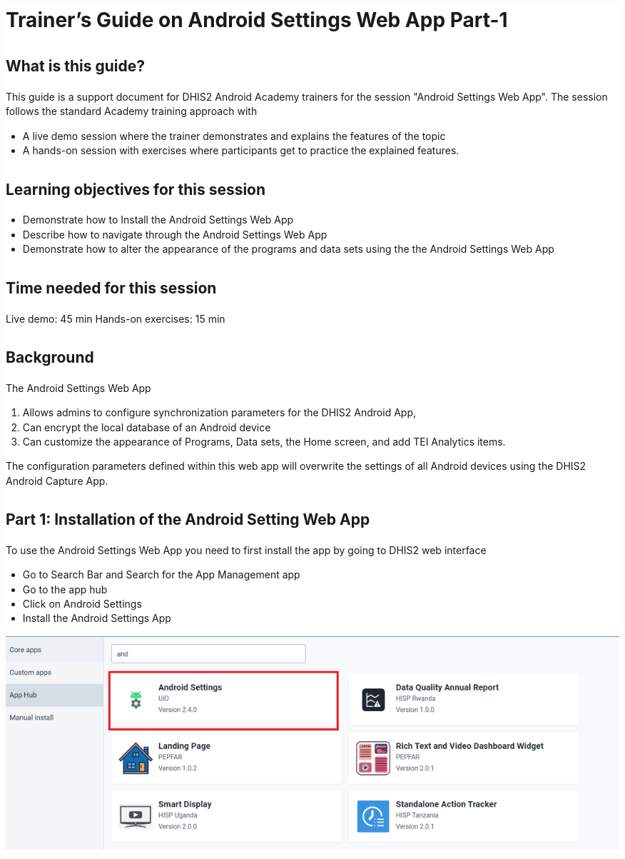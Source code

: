 # Trainer’s Guide on Android Settings Web App Part-1

## What is this guide?

This guide is a support document for DHIS2 Android Academy trainers for the session "Android Settings Web App". The session follows the standard Academy training approach with

* A live demo session where the trainer demonstrates and explains the features of the topic
* A hands-on session with exercises where participants get to practice the explained features.

## Learning objectives for this session

* Demonstrate how to Install the Android Settings Web App
* Describe how to navigate through the Android Settings Web App
* Demonstrate how to alter the appearance of the programs and data sets using the the Android Settings Web App

## Time needed for this session

Live demo: 45 min
Hands-on exercises: 15 min

## Background

The Android Settings Web App

1. Allows admins to configure synchronization parameters for the DHIS2 Android App, 
2. Can encrypt the local database of an Android device
3. Can customize the appearance of Programs, Data sets, the Home screen, and add TEI Analytics items. 

The configuration parameters defined within this web app will overwrite the settings of all Android devices using the DHIS2 Android Capture App.

## Part 1: Installation of the Android Setting Web App

To use the Android Settings Web App you need to first install the app by going to DHIS2 web interface

* Go to Search Bar and Search for the App Management app
* Go to the app hub
* Click on Android Settings
* Install the Android Settings App

![](images/androidsettingswebapp/image14.png)
